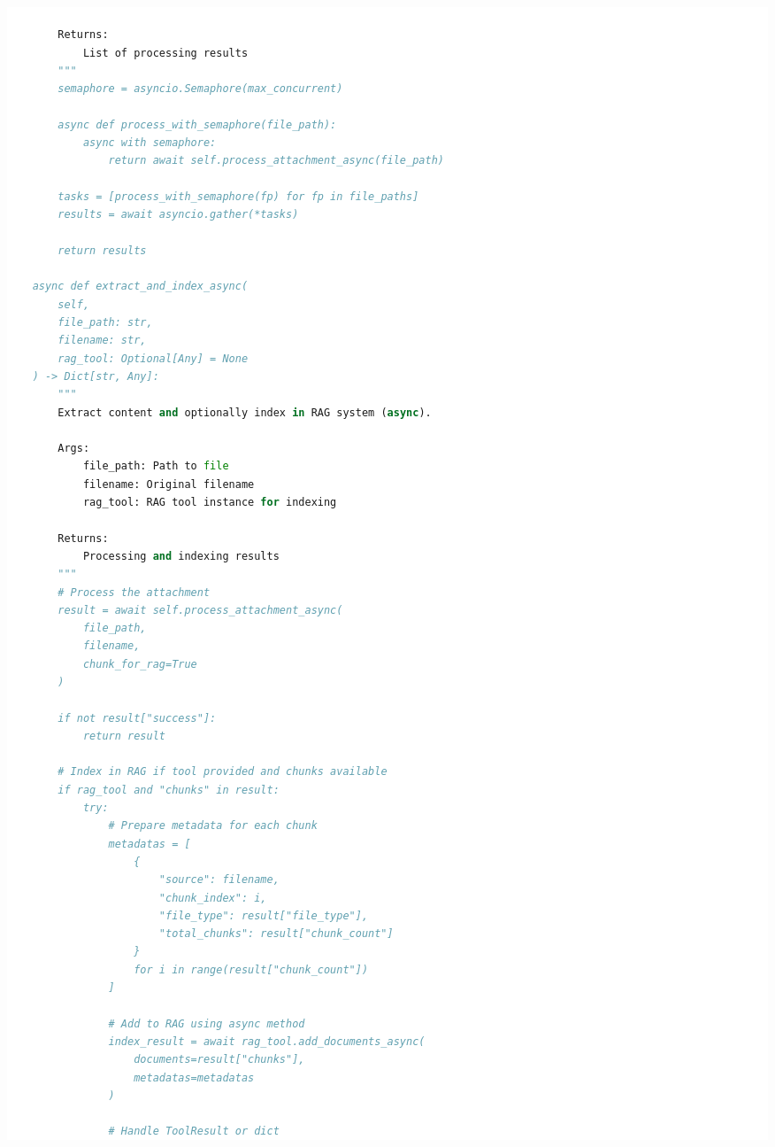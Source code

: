 ```python
            
        Returns:
            List of processing results
        """
        semaphore = asyncio.Semaphore(max_concurrent)
        
        async def process_with_semaphore(file_path):
            async with semaphore:
                return await self.process_attachment_async(file_path)
        
        tasks = [process_with_semaphore(fp) for fp in file_paths]
        results = await asyncio.gather(*tasks)
        
        return results
    
    async def extract_and_index_async(
        self,
        file_path: str,
        filename: str,
        rag_tool: Optional[Any] = None
    ) -> Dict[str, Any]:
        """
        Extract content and optionally index in RAG system (async).
        
        Args:
            file_path: Path to file
            filename: Original filename
            rag_tool: RAG tool instance for indexing
            
        Returns:
            Processing and indexing results
        """
        # Process the attachment
        result = await self.process_attachment_async(
            file_path,
            filename,
            chunk_for_rag=True
        )
        
        if not result["success"]:
            return result
        
        # Index in RAG if tool provided and chunks available
        if rag_tool and "chunks" in result:
            try:
                # Prepare metadata for each chunk
                metadatas = [
                    {
                        "source": filename,
                        "chunk_index": i,
                        "file_type": result["file_type"],
                        "total_chunks": result["chunk_count"]
                    }
                    for i in range(result["chunk_count"])
                ]
                
                # Add to RAG using async method
                index_result = await rag_tool.add_documents_async(
                    documents=result["chunks"],
                    metadatas=metadatas
                )
                
                # Handle ToolResult or dict
```